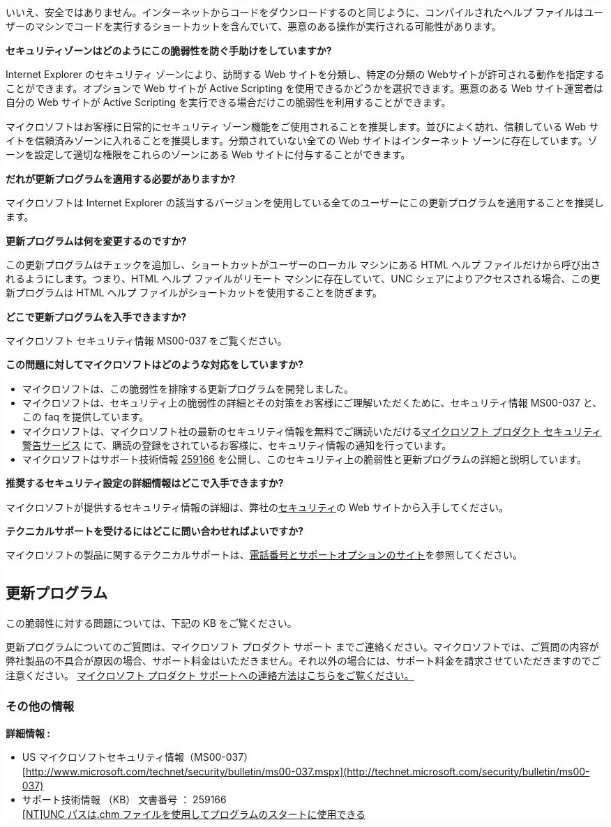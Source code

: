 いいえ、安全ではありません。インターネットからコードをダウンロードするのと同じように、コンパイルされたヘルプ ファイルはユーザーのマシンでコードを実行するショートカットを含んでいて、悪意のある操作が実行される可能性があります。

**セキュリティゾーンはどのようにこの脆弱性を防ぐ手助けをしていますか?**

Internet Explorer のセキュリティ ゾーンにより、訪問する Web サイトを分類し、特定の分類の Webサイトが許可される動作を指定することができます。オプションで Web サイトが Active Scripting を使用できるかどうかを選択できます。悪意のある Web サイト運営者は自分の Web サイトが Active Scripting を実行できる場合だけこの脆弱性を利用することができます。  

マイクロソフトはお客様に日常的にセキュリティ ゾーン機能をご使用されることを推奨します。並びによく訪れ、信頼している Web サイトを信頼済みゾーンに入れることを推奨します。分類されていない全ての Web サイトはインターネット ゾーンに存在しています。ゾーンを設定して適切な権限をこれらのゾーンにある Web サイトに付与することができます。

**だれが更新プログラムを適用する必要がありますか?**

マイクロソフトは Internet Explorer の該当するバージョンを使用している全てのユーザーにこの更新プログラムを適用することを推奨します。

**更新プログラムは何を変更するのですか?**

この更新プログラムはチェックを追加し、ショートカットがユーザーのローカル マシンにある HTML ヘルプ ファイルだけから呼び出されるようにします。つまり、HTML ヘルプ ファイルがリモート マシンに存在していて、UNC シェアによりアクセスされる場合、この更新プログラムは HTML ヘルプ ファイルがショートカットを使用することを防ぎます。

**どこで更新プログラムを入手できますか?**

マイクロソフト セキュリティ情報 MS00-037 をご覧ください。

**この問題に対してマイクロソフトはどのような対応をしていますか?**

-   マイクロソフトは、この脆弱性を排除する更新プログラムを開発しました。
-   マイクロソフトは、セキュリティ上の脆弱性の詳細とその対策をお客様にご理解いただくために、セキュリティ情報 MS00-037 と、この faq を提供しています。
-   マイクロソフトは、マイクロソフト社の最新のセキュリティ情報を無料でご購読いただける[マイクロソフト プロダクト セキュリティ 警告サービス](http://technet.microsoft.com/ja-jp/security/dd252948.aspx) にて、購読の登録をされているお客様に、セキュリティ情報の通知を行っています。
-   マイクロソフトはサポート技術情報 [259166](http://support.microsoft.com/kb/259166) を公開し、このセキュリティ上の脆弱性と更新プログラムの詳細と説明しています。

**推奨するセキュリティ設定の詳細情報はどこで入手できますか?**

マイクロソフトが提供するセキュリティ情報の詳細は、弊社の[セキュリティ](http://technet.microsoft.com/ja-jp/security/default.aspx)の Web サイトから入手してください。

**テクニカルサポートを受けるにはどこに問い合わせればよいですか?**

マイクロソフトの製品に関するテクニカルサポートは、[電話番号とサポートオプションのサイト](http://support.microsoft.com/gp/cntactms)を参照してください。

更新プログラム
--------------

 
この脆弱性に対する問題については、下記の KB をご覧ください。

更新プログラムについてのご質問は、マイクロソフト プロダクト サポート までご連絡ください。マイクロソフトでは、ご質問の内容が弊社製品の不具合が原因の場合、サポート料金はいただきません。それ以外の場合には、サポート料金を請求させていただきますのでご注意ください。
[マイクロソフト プロダクト サポートへの連絡方法はこちらをご覧ください。](http://www.microsoft.com/japan/security/support/patchqa.mspx)

### その他の情報

**詳細情報 :**

-   US マイクロソフトセキュリティ情報（MS00-037）  
    [http://www.microsoft.com/technet/security/bulletin/ms00-037.mspx](http://technet.microsoft.com/security/bulletin/ms00-037)
-   サポート技術情報 （KB） 文書番号 ： 259166  
    [\[NT\]UNC パスは.chm ファイルを使用してプログラムのスタートに使用できる](http://support.microsoft.com/kb/259166)
